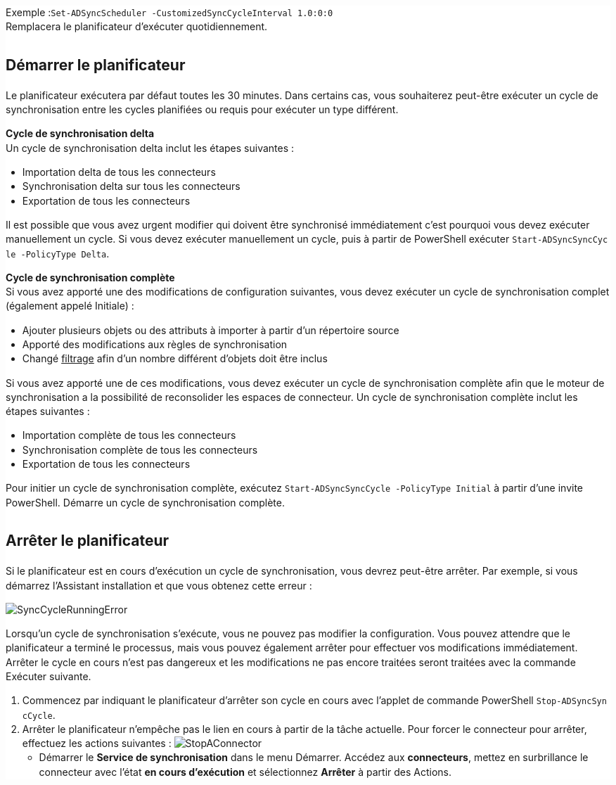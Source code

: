 Exemple :`Set-ADSyncScheduler -CustomizedSyncCycleInterval 1.0:0:0`  
Remplacera le planificateur d’exécuter quotidiennement.

## <a name="start-the-scheduler"></a>Démarrer le planificateur
Le planificateur exécutera par défaut toutes les 30 minutes. Dans certains cas, vous souhaiterez peut-être exécuter un cycle de synchronisation entre les cycles planifiées ou requis pour exécuter un type différent.

**Cycle de synchronisation delta**  
Un cycle de synchronisation delta inclut les étapes suivantes :

- Importation delta de tous les connecteurs
- Synchronisation delta sur tous les connecteurs
- Exportation de tous les connecteurs

Il est possible que vous avez urgent modifier qui doivent être synchronisé immédiatement c’est pourquoi vous devez exécuter manuellement un cycle. Si vous devez exécuter manuellement un cycle, puis à partir de PowerShell exécuter `Start-ADSyncSyncCycle -PolicyType Delta`.

**Cycle de synchronisation complète**  
Si vous avez apporté une des modifications de configuration suivantes, vous devez exécuter un cycle de synchronisation complet (également appelé Initiale) :

- Ajouter plusieurs objets ou des attributs à importer à partir d’un répertoire source
- Apporté des modifications aux règles de synchronisation
- Changé [filtrage](active-directory-aadconnectsync-configure-filtering.md) afin d’un nombre différent d’objets doit être inclus

Si vous avez apporté une de ces modifications, vous devez exécuter un cycle de synchronisation complète afin que le moteur de synchronisation a la possibilité de reconsolider les espaces de connecteur. Un cycle de synchronisation complète inclut les étapes suivantes :

- Importation complète de tous les connecteurs
- Synchronisation complète de tous les connecteurs
- Exportation de tous les connecteurs

Pour initier un cycle de synchronisation complète, exécutez `Start-ADSyncSyncCycle -PolicyType Initial` à partir d’une invite PowerShell. Démarre un cycle de synchronisation complète.

## <a name="stop-the-scheduler"></a>Arrêter le planificateur
Si le planificateur est en cours d’exécution un cycle de synchronisation, vous devrez peut-être arrêter. Par exemple, si vous démarrez l’Assistant installation et que vous obtenez cette erreur :

![SyncCycleRunningError](./media/active-directory-aadconnectsync-feature-scheduler/synccyclerunningerror.png)

Lorsqu’un cycle de synchronisation s’exécute, vous ne pouvez pas modifier la configuration. Vous pouvez attendre que le planificateur a terminé le processus, mais vous pouvez également arrêter pour effectuer vos modifications immédiatement. Arrêter le cycle en cours n’est pas dangereux et les modifications ne pas encore traitées seront traitées avec la commande Exécuter suivante.

1. Commencez par indiquant le planificateur d’arrêter son cycle en cours avec l’applet de commande PowerShell `Stop-ADSyncSyncCycle`.
2. Arrêter le planificateur n’empêche pas le lien en cours à partir de la tâche actuelle. Pour forcer le connecteur pour arrêter, effectuez les actions suivantes : ![StopAConnector](./media/active-directory-aadconnectsync-feature-scheduler/stopaconnector.png)
    - Démarrer le **Service de synchronisation** dans le menu Démarrer. Accédez aux **connecteurs**, mettez en surbrillance le connecteur avec l’état **en cours d’exécution** et sélectionnez **Arrêter** à partir des Actions.
